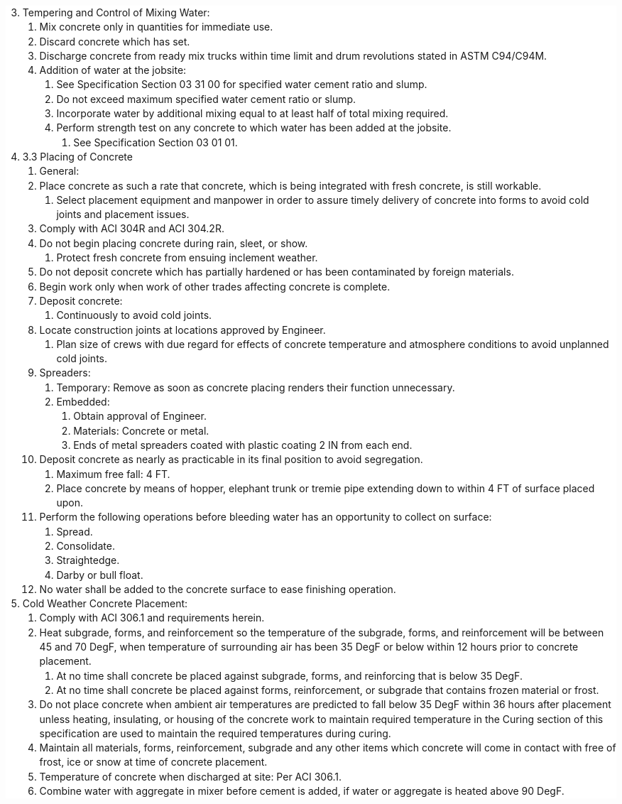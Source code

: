 3. Tempering and Control of Mixing Water:
	1. Mix concrete only in quantities for immediate use.
	2. Discard concrete which has set.
	3. Discharge concrete from ready mix trucks within time limit and drum revolutions stated in ASTM C94/C94M.
	4. Addition of water at the jobsite:
		1. See Specification Section 03 31 00 for specified water cement ratio and slump.
		2. Do not exceed maximum specified water cement ratio or slump.
		3. Incorporate water by additional mixing equal to at least half of total mixing required.
		4. Perform strength test on any concrete to which water has been added at the jobsite.
			1. See Specification Section 03 01 01.
1. 3.3 Placing of Concrete
	 1. General:
	1. Place concrete as such a rate that concrete, which is being integrated with fresh concrete, is still workable.
		1. Select placement equipment and manpower in order to assure timely delivery of concrete into forms to avoid cold joints and placement issues.
	2. Comply with ACI 304R and ACI 304.2R.
	3. Do not begin placing concrete during rain, sleet, or show.
		1. Protect fresh concrete from ensuing inclement weather.
	4. Do not deposit concrete which has partially hardened or has been contaminated by foreign materials.
	5. Begin work only when work of other trades affecting concrete is complete.
	6. Deposit concrete:
		1. Continuously to avoid cold joints.
	7. Locate construction joints at locations approved by Engineer.
		1. Plan size of crews with due regard for effects of concrete temperature and atmosphere conditions to avoid unplanned cold joints.
	8. Spreaders:
		1. Temporary: Remove as soon as concrete placing renders their function unnecessary.
		2. Embedded:
			1. Obtain approval of Engineer.
			2. Materials: Concrete or metal.
			3. Ends of metal spreaders coated with plastic coating 2 IN from each end.
	9. Deposit concrete as nearly as practicable in its final position to avoid segregation.
		1. Maximum free fall: 4 FT.
		2. Place concrete by means of hopper, elephant trunk or tremie pipe extending down to within 4 FT of surface placed upon.
	10. Perform the following operations before bleeding water has an opportunity to collect on surface:
		1. Spread.
		2. Consolidate.
		3. Straightedge.
		4. Darby or bull float.
	11. No water shall be added to the concrete surface to ease finishing operation.
2. Cold Weather Concrete Placement:
	1. Comply with ACI 306.1 and requirements herein.
	2. Heat subgrade, forms, and reinforcement so the temperature of the subgrade, forms, and reinforcement will be between 45 and 70 DegF, when temperature of surrounding air has been 35 DegF or below within 12 hours prior to concrete placement.
		1. At no time shall concrete be placed against subgrade, forms, and reinforcing that is below 35 DegF.
		2. At no time shall concrete be placed against forms, reinforcement, or subgrade that contains frozen material or frost.
	3. Do not place concrete when ambient air temperatures are predicted to fall below 35 DegF within 36 hours after placement unless heating, insulating, or housing of the concrete work to maintain required temperature in the Curing section of this specification are used to maintain the required temperatures during curing.
	4. Maintain all materials, forms, reinforcement, subgrade and any other items which concrete will come in contact with free of frost, ice or snow at time of concrete placement.
	5. Temperature of concrete when discharged at site: Per ACI 306.1.
	6. Combine water with aggregate in mixer before cement is added, if water or aggregate is heated above 90 DegF.